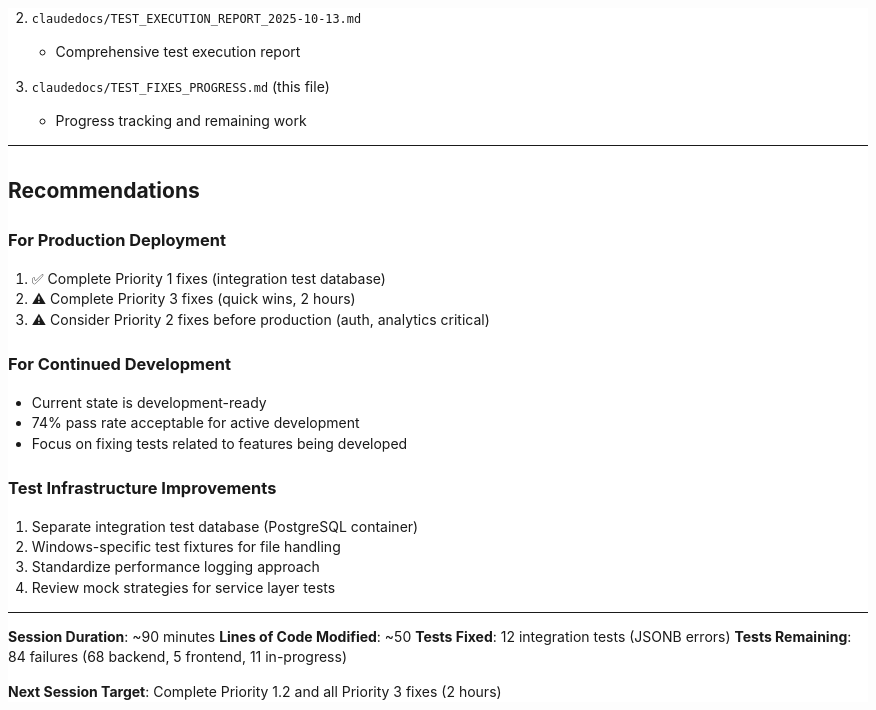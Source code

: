 2. `claudedocs/TEST_EXECUTION_REPORT_2025-10-13.md`
   - Comprehensive test execution report

3. `claudedocs/TEST_FIXES_PROGRESS.md` (this file)
   - Progress tracking and remaining work

---

## Recommendations

### For Production Deployment
1. ✅ Complete Priority 1 fixes (integration test database)
2. ⚠️ Complete Priority 3 fixes (quick wins, 2 hours)
3. ⚠️ Consider Priority 2 fixes before production (auth, analytics critical)

### For Continued Development
- Current state is development-ready
- 74% pass rate acceptable for active development
- Focus on fixing tests related to features being developed

### Test Infrastructure Improvements
1. Separate integration test database (PostgreSQL container)
2. Windows-specific test fixtures for file handling
3. Standardize performance logging approach
4. Review mock strategies for service layer tests

---

**Session Duration**: ~90 minutes
**Lines of Code Modified**: ~50
**Tests Fixed**: 12 integration tests (JSONB errors)
**Tests Remaining**: 84 failures (68 backend, 5 frontend, 11 in-progress)

**Next Session Target**: Complete Priority 1.2 and all Priority 3 fixes (2 hours)
